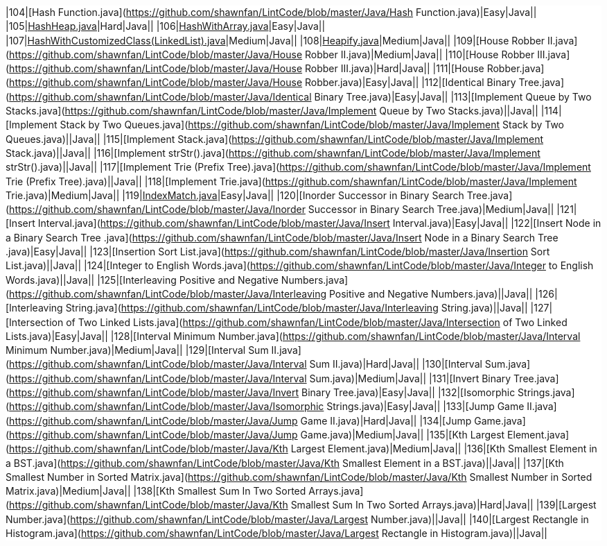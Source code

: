 |104|[Hash Function.java](https://github.com/shawnfan/LintCode/blob/master/Java/Hash Function.java)|Easy|Java||
|105|[HashHeap.java](https://github.com/shawnfan/LintCode/blob/master/Java/HashHeap.java)|Hard|Java||
|106|[HashWithArray.java](https://github.com/shawnfan/LintCode/blob/master/Java/HashWithArray.java)|Easy|Java||
|107|[HashWithCustomizedClass(LinkedList).java](https://github.com/shawnfan/LintCode/blob/master/Java/HashWithCustomizedClass(LinkedList).java)|Medium|Java||
|108|[Heapify.java](https://github.com/shawnfan/LintCode/blob/master/Java/Heapify.java)|Medium|Java||
|109|[House Robber II.java](https://github.com/shawnfan/LintCode/blob/master/Java/House Robber II.java)|Medium|Java||
|110|[House Robber III.java](https://github.com/shawnfan/LintCode/blob/master/Java/House Robber III.java)|Hard|Java||
|111|[House Robber.java](https://github.com/shawnfan/LintCode/blob/master/Java/House Robber.java)|Easy|Java||
|112|[Identical Binary Tree.java](https://github.com/shawnfan/LintCode/blob/master/Java/Identical Binary Tree.java)|Easy|Java||
|113|[Implement Queue by Two Stacks.java](https://github.com/shawnfan/LintCode/blob/master/Java/Implement Queue by Two Stacks.java)||Java||
|114|[Implement Stack by Two Queues.java](https://github.com/shawnfan/LintCode/blob/master/Java/Implement Stack by Two Queues.java)||Java||
|115|[Implement Stack.java](https://github.com/shawnfan/LintCode/blob/master/Java/Implement Stack.java)||Java||
|116|[Implement strStr().java](https://github.com/shawnfan/LintCode/blob/master/Java/Implement strStr().java)||Java||
|117|[Implement Trie (Prefix Tree).java](https://github.com/shawnfan/LintCode/blob/master/Java/Implement Trie (Prefix Tree).java)||Java||
|118|[Implement Trie.java](https://github.com/shawnfan/LintCode/blob/master/Java/Implement Trie.java)|Medium|Java||
|119|[IndexMatch.java](https://github.com/shawnfan/LintCode/blob/master/Java/IndexMatch.java)|Easy|Java||
|120|[Inorder Successor in Binary Search Tree.java](https://github.com/shawnfan/LintCode/blob/master/Java/Inorder Successor in Binary Search Tree.java)|Medium|Java||
|121|[Insert Interval.java](https://github.com/shawnfan/LintCode/blob/master/Java/Insert Interval.java)|Easy|Java||
|122|[Insert Node in a Binary Search Tree .java](https://github.com/shawnfan/LintCode/blob/master/Java/Insert Node in a Binary Search Tree .java)|Easy|Java||
|123|[Insertion Sort List.java](https://github.com/shawnfan/LintCode/blob/master/Java/Insertion Sort List.java)||Java||
|124|[Integer to English Words.java](https://github.com/shawnfan/LintCode/blob/master/Java/Integer to English Words.java)||Java||
|125|[Interleaving Positive and Negative Numbers.java](https://github.com/shawnfan/LintCode/blob/master/Java/Interleaving Positive and Negative Numbers.java)||Java||
|126|[Interleaving String.java](https://github.com/shawnfan/LintCode/blob/master/Java/Interleaving String.java)||Java||
|127|[Intersection of Two Linked Lists.java](https://github.com/shawnfan/LintCode/blob/master/Java/Intersection of Two Linked Lists.java)|Easy|Java||
|128|[Interval Minimum Number.java](https://github.com/shawnfan/LintCode/blob/master/Java/Interval Minimum Number.java)|Medium|Java||
|129|[Interval Sum II.java](https://github.com/shawnfan/LintCode/blob/master/Java/Interval Sum II.java)|Hard|Java||
|130|[Interval Sum.java](https://github.com/shawnfan/LintCode/blob/master/Java/Interval Sum.java)|Medium|Java||
|131|[Invert Binary Tree.java](https://github.com/shawnfan/LintCode/blob/master/Java/Invert Binary Tree.java)|Easy|Java||
|132|[Isomorphic Strings.java](https://github.com/shawnfan/LintCode/blob/master/Java/Isomorphic Strings.java)|Easy|Java||
|133|[Jump Game II.java](https://github.com/shawnfan/LintCode/blob/master/Java/Jump Game II.java)|Hard|Java||
|134|[Jump Game.java](https://github.com/shawnfan/LintCode/blob/master/Java/Jump Game.java)|Medium|Java||
|135|[Kth Largest Element.java](https://github.com/shawnfan/LintCode/blob/master/Java/Kth Largest Element.java)|Medium|Java||
|136|[Kth Smallest Element in a BST.java](https://github.com/shawnfan/LintCode/blob/master/Java/Kth Smallest Element in a BST.java)||Java||
|137|[Kth Smallest Number in Sorted Matrix.java](https://github.com/shawnfan/LintCode/blob/master/Java/Kth Smallest Number in Sorted Matrix.java)|Medium|Java||
|138|[Kth Smallest Sum In Two Sorted Arrays.java](https://github.com/shawnfan/LintCode/blob/master/Java/Kth Smallest Sum In Two Sorted Arrays.java)|Hard|Java||
|139|[Largest Number.java](https://github.com/shawnfan/LintCode/blob/master/Java/Largest Number.java)||Java||
|140|[Largest Rectangle in Histogram.java](https://github.com/shawnfan/LintCode/blob/master/Java/Largest Rectangle in Histogram.java)||Java||